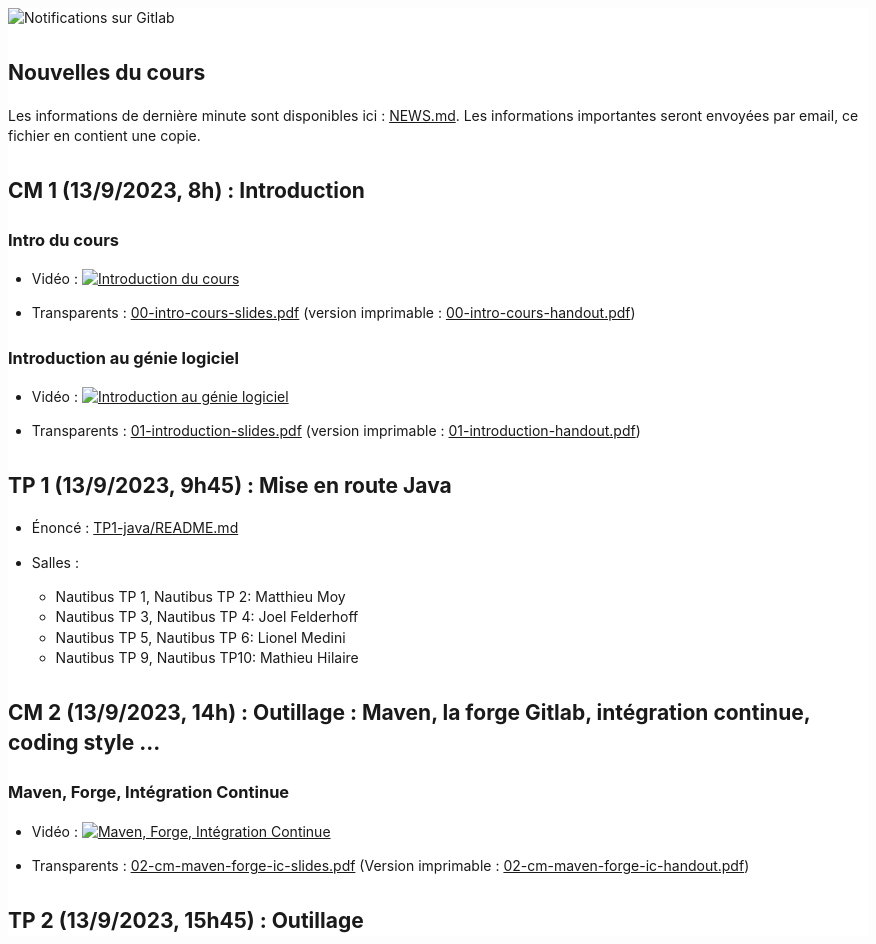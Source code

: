 ![Notifications sur Gitlab](fig/gitlab-watch.png)

## Nouvelles du cours

Les informations de dernière minute sont disponibles ici :
[NEWS.md](NEWS.md). Les informations importantes seront envoyées par
email, ce fichier en contient une copie.

## CM 1 (13/9/2023, 8h) : Introduction

### Intro du cours

* Vidéo : <a target="_blank" title="Introduction du cours" href="https://myvideo.univ-lyon1.fr/permalink/v126648321336prac6d7/iframe/"><img src="https://myvideo.univ-lyon1.fr/public/videos/v125f63c7665cu1ddhhdumjvjfkrdr/thumb_link.png" alt="Introduction du cours"/></a>

* Transparents : [00-intro-cours-slides.pdf](http://matthieu-moy.fr/cours/mif01/00-intro-cours-slides.pdf) (version imprimable : [00-intro-cours-handout.pdf](http://matthieu-moy.fr/cours/mif01/00-intro-cours-handout.pdf))

### Introduction au génie logiciel

* Vidéo : <a target="_blank" title="Introduction au génie logiciel" href="https://myvideo.univ-lyon1.fr/permalink/v126648320fbadfanih3/iframe/"><img src="https://myvideo.univ-lyon1.fr/public/videos/v125f5e3b1081xmi26ty70pk23mhvs/thumb_link.png" alt="Introduction au génie logiciel"/></a>

* Transparents : [01-introduction-slides.pdf](http://matthieu-moy.fr/cours/mif01/01-introduction-slides.pdf) (version imprimable : [01-introduction-handout.pdf](http://matthieu-moy.fr/cours/mif01/01-introduction-handout.pdf))
  
## TP 1 (13/9/2023, 9h45) : Mise en route Java

* Énoncé : [TP1-java/README.md](TP1-java/README.md)

* Salles :
  - Nautibus TP 1, Nautibus TP 2: Matthieu Moy
  - Nautibus TP 3, Nautibus TP 4: Joel Felderhoff
  - Nautibus TP 5, Nautibus TP 6: Lionel Medini
  - Nautibus TP 9, Nautibus TP10: Mathieu Hilaire

## CM 2 (13/9/2023, 14h) : Outillage : Maven, la forge Gitlab, intégration continue, coding style ... 

### Maven, Forge, Intégration Continue

* Vidéo : <a target="_blank" title="Maven, Forge, Intégration Continue" href="https://myvideo.univ-lyon1.fr/permalink/v126648320fb8hrl6hos/iframe/"><img src="https://myvideo.univ-lyon1.fr/public/videos/v125f5e3a7f0fkr7ooladan4vxrmp1/thumb_link.png" alt="Maven, Forge, Intégration Continue"/></a>

* Transparents : [02-cm-maven-forge-ic-slides.pdf](http://matthieu-moy.fr/cours/mif01/02-cm-maven-forge-ic-slides.pdf)
  (Version imprimable : [02-cm-maven-forge-ic-handout.pdf](http://matthieu-moy.fr/cours/mif01/02-cm-maven-forge-ic-handout.pdf))

## TP 2 (13/9/2023, 15h45) : Outillage
